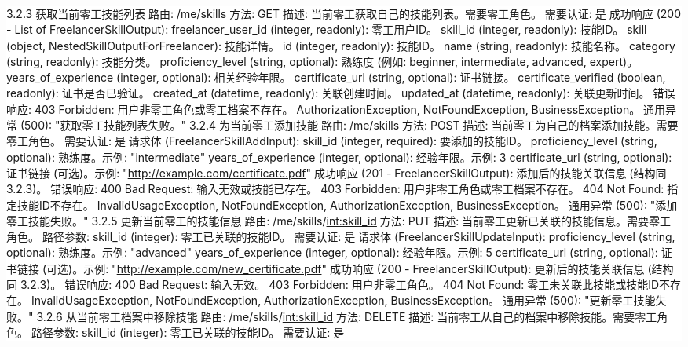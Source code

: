3.2.3 获取当前零工技能列表
路由: /me/skills
方法: GET
描述: 当前零工获取自己的技能列表。需要零工角色。
需要认证: 是
成功响应 (200 - List of FreelancerSkillOutput):
freelancer_user_id (integer, readonly): 零工用户ID。
skill_id (integer, readonly): 技能ID。
skill (object, NestedSkillOutputForFreelancer): 技能详情。
id (integer, readonly): 技能ID。
name (string, readonly): 技能名称。
category (string, readonly): 技能分类。
proficiency_level (string, optional): 熟练度 (例如: beginner, intermediate, advanced, expert)。
years_of_experience (integer, optional): 相关经验年限。
certificate_url (string, optional): 证书链接。
certificate_verified (boolean, readonly): 证书是否已验证。
created_at (datetime, readonly): 关联创建时间。
updated_at (datetime, readonly): 关联更新时间。
错误响应:
403 Forbidden: 用户非零工角色或零工档案不存在。
AuthorizationException, NotFoundException, BusinessException。
通用异常 (500): "获取零工技能列表失败。"
3.2.4 为当前零工添加技能
路由: /me/skills
方法: POST
描述: 当前零工为自己的档案添加技能。需要零工角色。
需要认证: 是
请求体 (FreelancerSkillAddInput):
skill_id (integer, required): 要添加的技能ID。
proficiency_level (string, optional): 熟练度。示例: "intermediate"
years_of_experience (integer, optional): 经验年限。示例: 3
certificate_url (string, optional): 证书链接 (可选)。示例: "http://example.com/certificate.pdf"
成功响应 (201 - FreelancerSkillOutput): 添加后的技能关联信息 (结构同 3.2.3)。
错误响应:
400 Bad Request: 输入无效或技能已存在。
403 Forbidden: 用户非零工角色或零工档案不存在。
404 Not Found: 指定技能ID不存在。
InvalidUsageException, NotFoundException, AuthorizationException, BusinessException。
通用异常 (500): "添加零工技能失败。"
3.2.5 更新当前零工的技能信息
路由: /me/skills/<int:skill_id>
方法: PUT
描述: 当前零工更新已关联的技能信息。需要零工角色。
路径参数:
skill_id (integer): 零工已关联的技能ID。
需要认证: 是
请求体 (FreelancerSkillUpdateInput):
proficiency_level (string, optional): 熟练度。示例: "advanced"
years_of_experience (integer, optional): 经验年限。示例: 5
certificate_url (string, optional): 证书链接 (可选)。示例: "http://example.com/new_certificate.pdf"
成功响应 (200 - FreelancerSkillOutput): 更新后的技能关联信息 (结构同 3.2.3)。
错误响应:
400 Bad Request: 输入无效。
403 Forbidden: 用户非零工角色。
404 Not Found: 零工未关联此技能或技能ID不存在。
InvalidUsageException, NotFoundException, AuthorizationException, BusinessException。
通用异常 (500): "更新零工技能失败。"
3.2.6 从当前零工档案中移除技能
路由: /me/skills/<int:skill_id>
方法: DELETE
描述: 当前零工从自己的档案中移除技能。需要零工角色。
路径参数:
skill_id (integer): 零工已关联的技能ID。
需要认证: 是